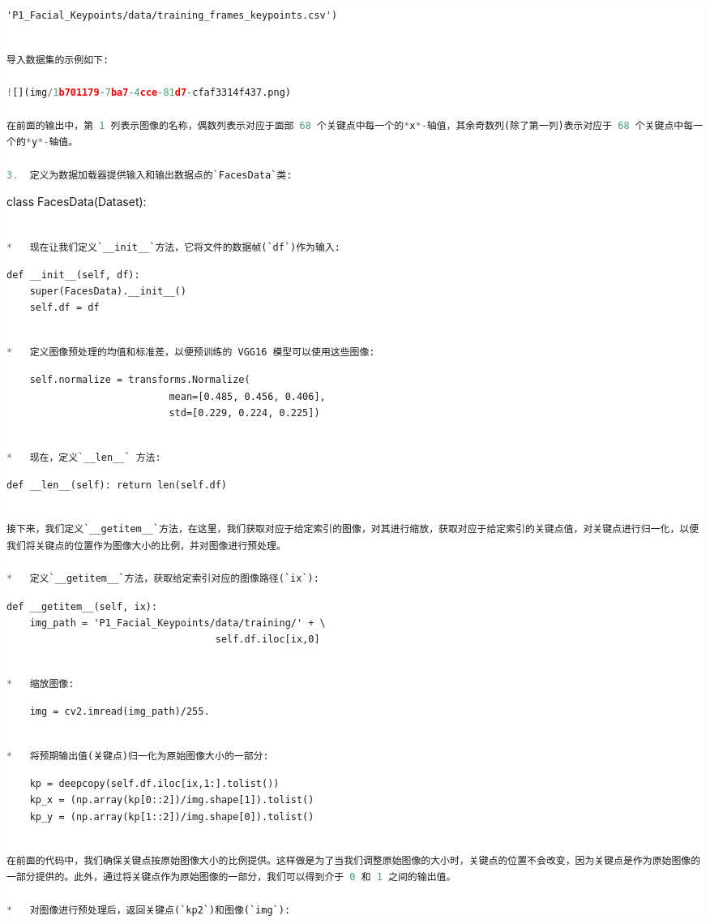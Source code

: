     'P1_Facial_Keypoints/data/training_frames_keypoints.csv')
```py

导入数据集的示例如下:

![](img/1b701179-7ba7-4cce-81d7-cfaf3314f437.png)

在前面的输出中，第 1 列表示图像的名称，偶数列表示对应于面部 68 个关键点中每一个的*x*-轴值，其余奇数列(除了第一列)表示对应于 68 个关键点中每一个的*y*-轴值。

3.  定义为数据加载器提供输入和输出数据点的`FacesData`类:

```
class FacesData(Dataset):
```py

*   现在让我们定义`__init__`方法，它将文件的数据帧(`df`)作为输入:

```
    def __init__(self, df):
        super(FacesData).__init__()
        self.df = df
```py

*   定义图像预处理的均值和标准差，以便预训练的 VGG16 模型可以使用这些图像:

```
        self.normalize = transforms.Normalize(
                                mean=[0.485, 0.456, 0.406], 
                                std=[0.229, 0.224, 0.225])
```py

*   现在，定义`__len__` 方法:

```
    def __len__(self): return len(self.df)
```py

接下来，我们定义`__getitem__`方法，在这里，我们获取对应于给定索引的图像，对其进行缩放，获取对应于给定索引的关键点值，对关键点进行归一化，以便我们将关键点的位置作为图像大小的比例，并对图像进行预处理。

*   定义`__getitem__`方法，获取给定索引对应的图像路径(`ix`):

```
    def __getitem__(self, ix):
        img_path = 'P1_Facial_Keypoints/data/training/' + \ 
                                        self.df.iloc[ix,0]
```py

*   缩放图像:

```
        img = cv2.imread(img_path)/255.
```py

*   将预期输出值(关键点)归一化为原始图像大小的一部分:

```
        kp = deepcopy(self.df.iloc[ix,1:].tolist())
        kp_x = (np.array(kp[0::2])/img.shape[1]).tolist()
        kp_y = (np.array(kp[1::2])/img.shape[0]).tolist()
```py

在前面的代码中，我们确保关键点按原始图像大小的比例提供。这样做是为了当我们调整原始图像的大小时，关键点的位置不会改变，因为关键点是作为原始图像的一部分提供的。此外，通过将关键点作为原始图像的一部分，我们可以得到介于 0 和 1 之间的输出值。

*   对图像进行预处理后，返回关键点(`kp2`)和图像(`img`):

```